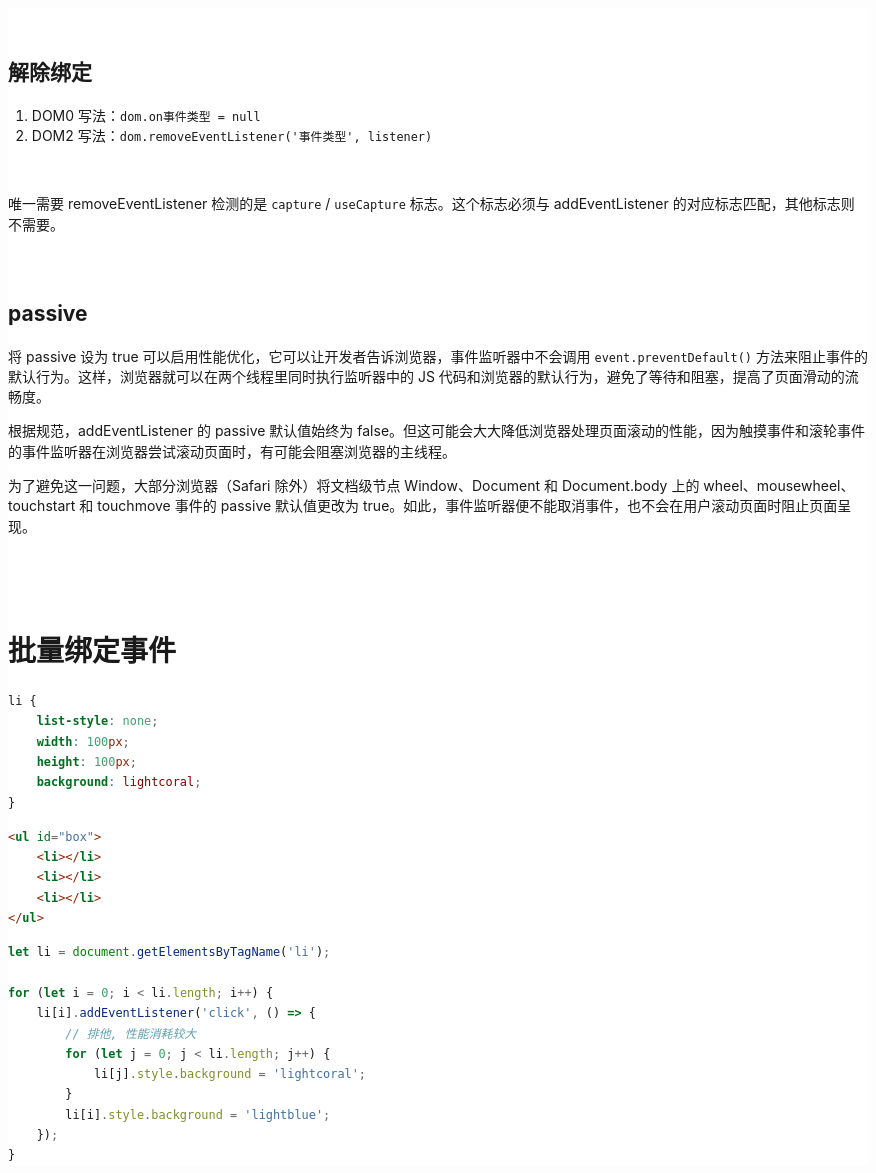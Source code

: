 <br>

## 解除绑定

1. DOM0 写法：`dom.on事件类型 = null`
2. DOM2 写法：`dom.removeEventListener('事件类型', listener)`

<br>

唯一需要 removeEventListener 检测的是 `capture` / `useCapture` 标志。这个标志必须与 addEventListener 的对应标志匹配，其他标志则不需要。

<br>

## passive

将 passive 设为 true 可以启用性能优化，它可以让开发者告诉浏览器，事件监听器中不会调用 `event.preventDefault()` 方法来阻止事件的默认行为。这样，浏览器就可以在两个线程里同时执行监听器中的 JS 代码和浏览器的默认行为，避免了等待和阻塞，提高了页面滑动的流畅度。

根据规范，addEventListener 的 passive 默认值始终为 false。但这可能会大大降低浏览器处理页面滚动的性能，因为触摸事件和滚轮事件的事件监听器在浏览器尝试滚动页面时，有可能会阻塞浏览器的主线程。

为了避免这一问题，大部分浏览器（Safari 除外）将文档级节点 Window、Document 和 Document.body 上的 wheel、mousewheel、touchstart 和 touchmove 事件的 passive 默认值更改为 true。如此，事件监听器便不能取消事件，也不会在用户滚动页面时阻止页面呈现。

<br><br>

# 批量绑定事件

```css
li {
    list-style: none;
    width: 100px;
    height: 100px;
    background: lightcoral;
}
```

```html
<ul id="box">
    <li></li>
    <li></li>
    <li></li>
</ul>
```

```js
let li = document.getElementsByTagName('li');

for (let i = 0; i < li.length; i++) {
    li[i].addEventListener('click', () => {
        // 排他, 性能消耗较大
        for (let j = 0; j < li.length; j++) {
            li[j].style.background = 'lightcoral';
        }
        li[i].style.background = 'lightblue';
    });
}
```
